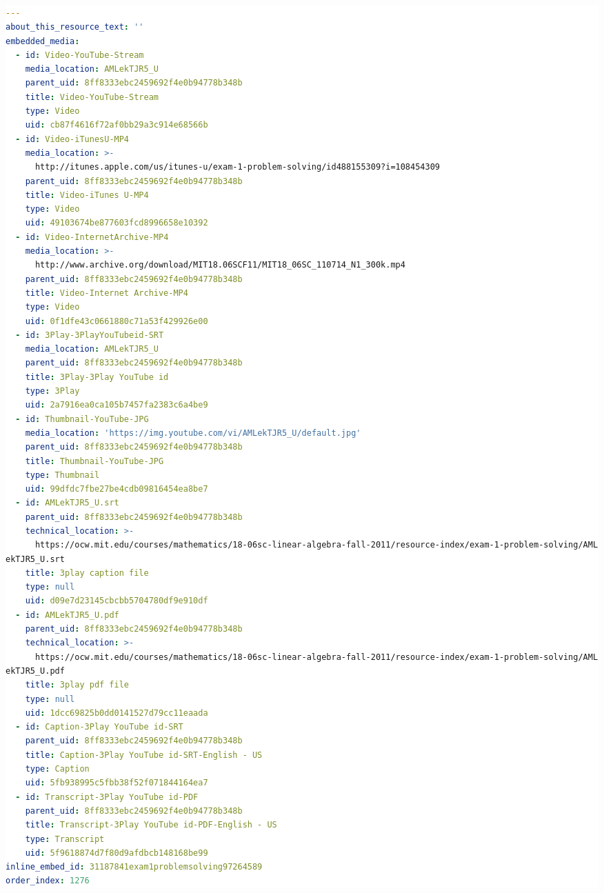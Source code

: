 ```yaml
---
about_this_resource_text: ''
embedded_media:
  - id: Video-YouTube-Stream
    media_location: AMLekTJR5_U
    parent_uid: 8ff8333ebc2459692f4e0b94778b348b
    title: Video-YouTube-Stream
    type: Video
    uid: cb87f4616f72af0bb29a3c914e68566b
  - id: Video-iTunesU-MP4
    media_location: >-
      http://itunes.apple.com/us/itunes-u/exam-1-problem-solving/id488155309?i=108454309
    parent_uid: 8ff8333ebc2459692f4e0b94778b348b
    title: Video-iTunes U-MP4
    type: Video
    uid: 49103674be877603fcd8996658e10392
  - id: Video-InternetArchive-MP4
    media_location: >-
      http://www.archive.org/download/MIT18.06SCF11/MIT18_06SC_110714_N1_300k.mp4
    parent_uid: 8ff8333ebc2459692f4e0b94778b348b
    title: Video-Internet Archive-MP4
    type: Video
    uid: 0f1dfe43c0661880c71a53f429926e00
  - id: 3Play-3PlayYouTubeid-SRT
    media_location: AMLekTJR5_U
    parent_uid: 8ff8333ebc2459692f4e0b94778b348b
    title: 3Play-3Play YouTube id
    type: 3Play
    uid: 2a7916ea0ca105b7457fa2383c6a4be9
  - id: Thumbnail-YouTube-JPG
    media_location: 'https://img.youtube.com/vi/AMLekTJR5_U/default.jpg'
    parent_uid: 8ff8333ebc2459692f4e0b94778b348b
    title: Thumbnail-YouTube-JPG
    type: Thumbnail
    uid: 99dfdc7fbe27be4cdb09816454ea8be7
  - id: AMLekTJR5_U.srt
    parent_uid: 8ff8333ebc2459692f4e0b94778b348b
    technical_location: >-
      https://ocw.mit.edu/courses/mathematics/18-06sc-linear-algebra-fall-2011/resource-index/exam-1-problem-solving/AMLekTJR5_U.srt
    title: 3play caption file
    type: null
    uid: d09e7d23145cbcbb5704780df9e910df
  - id: AMLekTJR5_U.pdf
    parent_uid: 8ff8333ebc2459692f4e0b94778b348b
    technical_location: >-
      https://ocw.mit.edu/courses/mathematics/18-06sc-linear-algebra-fall-2011/resource-index/exam-1-problem-solving/AMLekTJR5_U.pdf
    title: 3play pdf file
    type: null
    uid: 1dcc69825b0dd0141527d79cc11eaada
  - id: Caption-3Play YouTube id-SRT
    parent_uid: 8ff8333ebc2459692f4e0b94778b348b
    title: Caption-3Play YouTube id-SRT-English - US
    type: Caption
    uid: 5fb938995c5fbb38f52f071844164ea7
  - id: Transcript-3Play YouTube id-PDF
    parent_uid: 8ff8333ebc2459692f4e0b94778b348b
    title: Transcript-3Play YouTube id-PDF-English - US
    type: Transcript
    uid: 5f9618874d7f80d9afdbcb148168be99
inline_embed_id: 31187841exam1problemsolving97264589
order_index: 1276
```